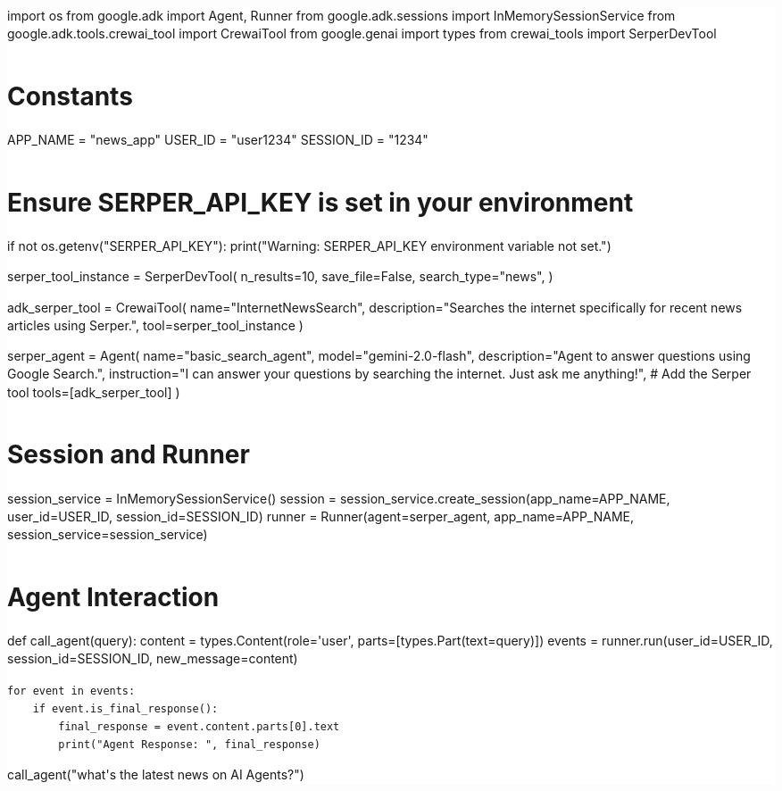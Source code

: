 
import os
from google.adk import Agent, Runner
from google.adk.sessions import InMemorySessionService
from google.adk.tools.crewai_tool import CrewaiTool
from google.genai import types
from crewai_tools import SerperDevTool


# Constants
APP_NAME = "news_app"
USER_ID = "user1234"
SESSION_ID = "1234"

# Ensure SERPER_API_KEY is set in your environment
if not os.getenv("SERPER_API_KEY"):
    print("Warning: SERPER_API_KEY environment variable not set.")

serper_tool_instance = SerperDevTool(
    n_results=10,
    save_file=False,
    search_type="news",
)

adk_serper_tool = CrewaiTool(
    name="InternetNewsSearch",
    description="Searches the internet specifically for recent news articles using Serper.",
    tool=serper_tool_instance
)

serper_agent = Agent(
    name="basic_search_agent",
    model="gemini-2.0-flash",
    description="Agent to answer questions using Google Search.",
    instruction="I can answer your questions by searching the internet. Just ask me anything!",
    # Add the Serper tool
    tools=[adk_serper_tool]
)

# Session and Runner
session_service = InMemorySessionService()
session = session_service.create_session(app_name=APP_NAME, user_id=USER_ID, session_id=SESSION_ID)
runner = Runner(agent=serper_agent, app_name=APP_NAME, session_service=session_service)


# Agent Interaction
def call_agent(query):
    content = types.Content(role='user', parts=[types.Part(text=query)])
    events = runner.run(user_id=USER_ID, session_id=SESSION_ID, new_message=content)

    for event in events:
        if event.is_final_response():
            final_response = event.content.parts[0].text
            print("Agent Response: ", final_response)

call_agent("what's the latest news on AI Agents?")